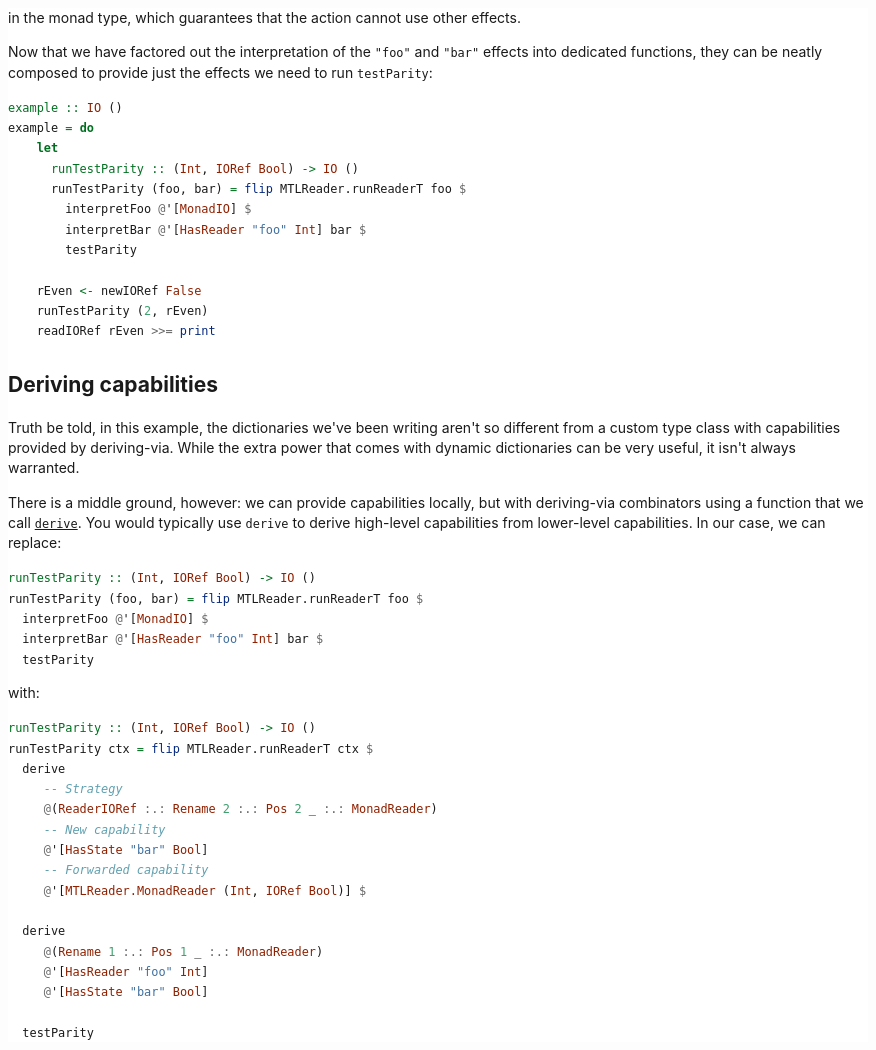   in the monad type, which guarantees that the action cannot use other effects.

Now that we have factored out the interpretation of the `"foo"` and `"bar"`
effects into dedicated functions, they can be neatly composed to provide just
the effects we need to run `testParity`:

```haskell
example :: IO ()
example = do
    let
      runTestParity :: (Int, IORef Bool) -> IO ()
      runTestParity (foo, bar) = flip MTLReader.runReaderT foo $
        interpretFoo @'[MonadIO] $
        interpretBar @'[HasReader "foo" Int] bar $
        testParity

    rEven <- newIORef False
    runTestParity (2, rEven)
    readIORef rEven >>= print
```

## Deriving capabilities

Truth be told, in this example, the dictionaries we've been writing aren't so different
from a custom type class with capabilities provided by deriving-via. While the extra power that comes with
dynamic dictionaries can be very useful, it isn't always warranted.

There is a middle ground, however: we can provide capabilities
locally, but with deriving-via combinators using a function that we call
[`derive`][capability-derive]. You would typically use `derive` to derive high-level
capabilities from lower-level capabilities. In our case, we can replace:

```haskell
runTestParity :: (Int, IORef Bool) -> IO ()
runTestParity (foo, bar) = flip MTLReader.runReaderT foo $
  interpretFoo @'[MonadIO] $
  interpretBar @'[HasReader "foo" Int] bar $
  testParity
```

with:

```haskell
runTestParity :: (Int, IORef Bool) -> IO ()
runTestParity ctx = flip MTLReader.runReaderT ctx $
  derive
     -- Strategy
     @(ReaderIORef :.: Rename 2 :.: Pos 2 _ :.: MonadReader)
     -- New capability
     @'[HasState "bar" Bool]
     -- Forwarded capability
     @'[MTLReader.MonadReader (Int, IORef Bool)] $

  derive
     @(Rename 1 :.: Pos 1 _ :.: MonadReader)
     @'[HasReader "foo" Int]
     @'[HasState "bar" Bool]

  testParity
```


[readert-io]: https://www.fpcomplete.com/blog/2017/06/readert-design-pattern/
[capability]: https://github.com/tweag/capability
[capability-reflection]: https://hackage.haskell.org/package/capability-0.4.0.0/docs/Capability-Reflection.html
[capability-derive]: https://hackage.haskell.org/package/capability-0.4.0.0/docs/Capability-Derive.html
[capability-tag]: https://www.tweag.io/blog/tags/capability
[polysemy]: https://github.com/polysemy-research/polysemy
[fused-effects]: https://github.com/fused-effects/fused-effects
[reflection-hackage]: https://hackage.haskell.org/package/reflection-2.1.6/docs/Data-Reflection.html